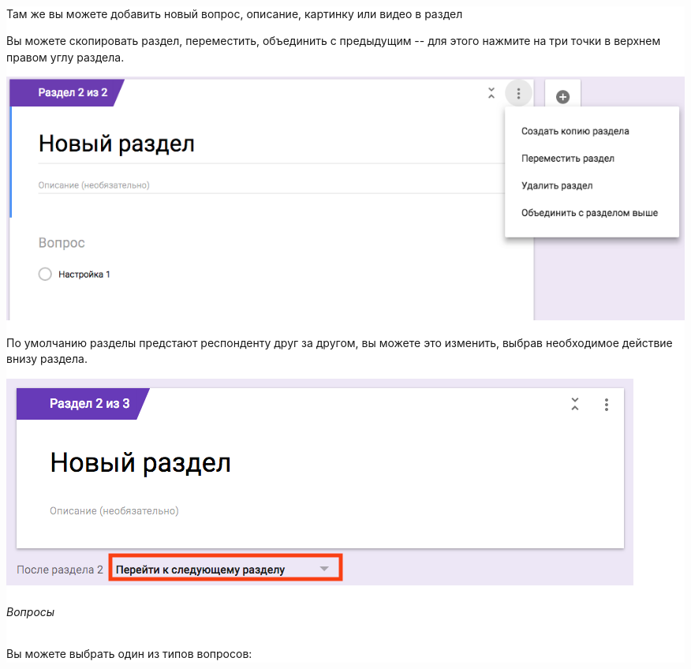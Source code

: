 Там же вы можете добавить новый вопрос, описание, картинку или видео в раздел

Вы можете скопировать раздел, переместить, объединить с предыдущим -- для этого нажмите на три точки в верхнем правом углу раздела.

![](/assets/f2.png)

По умолчанию разделы предстают респонденту друг за другом, вы можете это изменить, выбрав необходимое действие внизу раздела.

![](/assets/f3.png)

###### Вопросы

Вы можете выбрать один из типов вопросов:
